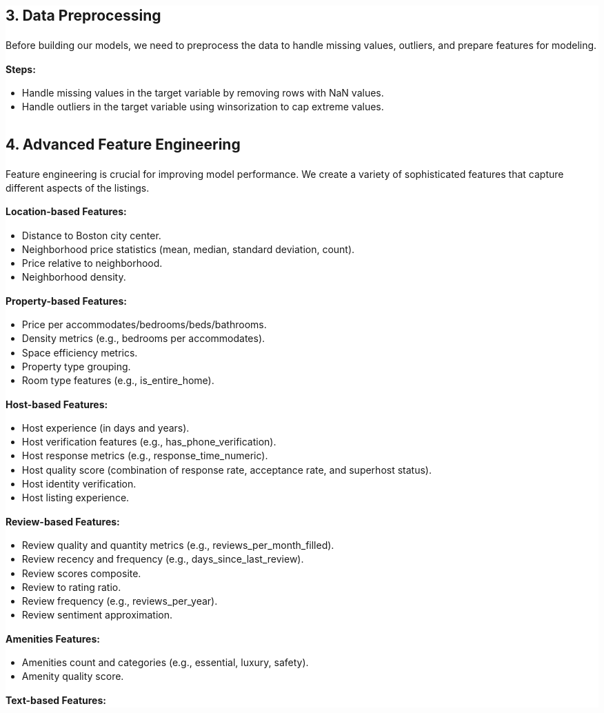 
## 3. Data Preprocessing

Before building our models, we need to preprocess the data to handle missing values, outliers, and prepare features for modeling.

**Steps:**

- Handle missing values in the target variable by removing rows with NaN values.
- Handle outliers in the target variable using winsorization to cap extreme values.


## 4. Advanced Feature Engineering

Feature engineering is crucial for improving model performance. We create a variety of sophisticated features that capture different aspects of the listings.

**Location-based Features:**

- Distance to Boston city center.
- Neighborhood price statistics (mean, median, standard deviation, count).
- Price relative to neighborhood.
- Neighborhood density.

**Property-based Features:**

- Price per accommodates/bedrooms/beds/bathrooms.
- Density metrics (e.g., bedrooms per accommodates).
- Space efficiency metrics.
- Property type grouping.
- Room type features (e.g., is_entire_home).

**Host-based Features:**

- Host experience (in days and years).
- Host verification features (e.g., has_phone_verification).
- Host response metrics (e.g., response_time_numeric).
- Host quality score (combination of response rate, acceptance rate, and superhost status).
- Host identity verification.
- Host listing experience.

**Review-based Features:**

- Review quality and quantity metrics (e.g., reviews_per_month_filled).
- Review recency and frequency (e.g., days_since_last_review).
- Review scores composite.
- Review to rating ratio.
- Review frequency (e.g., reviews_per_year).
- Review sentiment approximation.

**Amenities Features:**

- Amenities count and categories (e.g., essential, luxury, safety).
- Amenity quality score.

**Text-based Features:**
